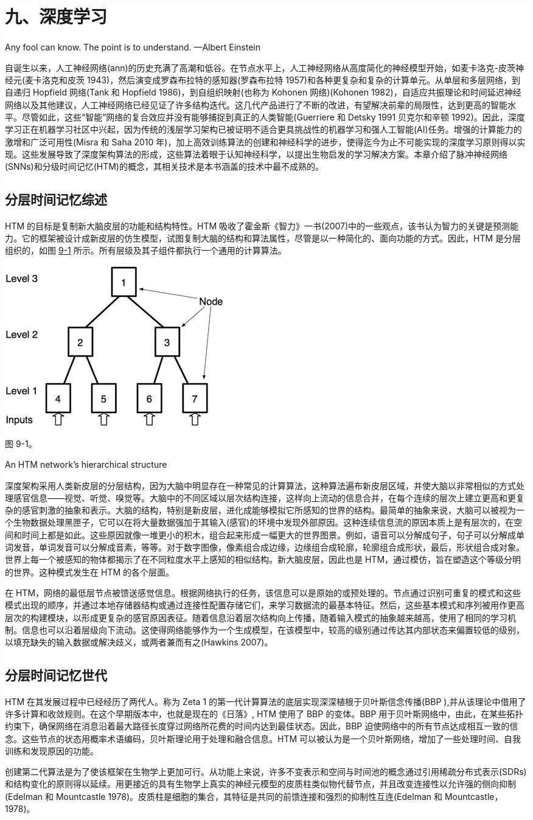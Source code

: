 # 九、深度学习

Any fool can know. The point is to understand. —Albert Einstein

自诞生以来，人工神经网络(ann)的历史充满了高潮和低谷。在节点水平上，人工神经网络从高度简化的神经模型开始，如麦卡洛克-皮茨神经元(麦卡洛克和皮茨 1943)，然后演变成罗森布拉特的感知器(罗森布拉特 1957)和各种更复杂和复杂的计算单元。从单层和多层网络，到自递归 Hopfield 网络(Tank 和 Hopfield 1986)，到自组织映射(也称为 Kohonen 网络)(Kohonen 1982)，自适应共振理论和时间延迟神经网络以及其他建议，人工神经网络已经见证了许多结构迭代。这几代产品进行了不断的改进，有望解决前辈的局限性，达到更高的智能水平。尽管如此，这些“智能”网络的复合效应并没有能够捕捉到真正的人类智能(Guerriere 和 Detsky 1991 贝克尔和辛顿 1992)。因此，深度学习正在机器学习社区中兴起，因为传统的浅层学习架构已被证明不适合更具挑战性的机器学习和强人工智能(AI)任务。增强的计算能力的激增和广泛可用性(Misra 和 Saha 2010 年)，加上高效训练算法的创建和神经科学的进步，使得迄今为止不可能实现的深度学习原则得以实现。这些发展导致了深度架构算法的形成，这些算法着眼于认知神经科学，以提出生物启发的学习解决方案。本章介绍了脉冲神经网络(SNNs)和分级时间记忆(HTM)的概念，其相关技术是本书涵盖的技术中最不成熟的。

## 分层时间记忆综述

HTM 的目标是复制新大脑皮层的功能和结构特性。HTM 吸收了霍金斯《智力》一书(2007)中的一些观点，该书认为智力的关键是预测能力。它的框架被设计成新皮层的仿生模型，试图复制大脑的结构和算法属性，尽管是以一种简化的、面向功能的方式。因此，HTM 是分层组织的，如图 [9-1](#Fig1) 所示。所有层级及其子组件都执行一个通用的计算算法。

![A978-1-4302-5990-9_9_Fig1_HTML.gif](img/A978-1-4302-5990-9_9_Fig1_HTML.gif)

图 9-1。

An HTM network’s hierarchical structure

深度架构采用人类新皮层的分层结构，因为大脑中明显存在一种常见的计算算法，这种算法遍布新皮层区域，并使大脑以非常相似的方式处理感官信息——视觉、听觉、嗅觉等。大脑中的不同区域以层次结构连接，这样向上流动的信息合并，在每个连续的层次上建立更高和更复杂的感官刺激的抽象和表示。大脑的结构，特别是新皮层，进化成能够模拟它所感知的世界的结构。最简单的抽象来说，大脑可以被视为一个生物数据处理黑匣子，它可以在将大量数据强加于其输入(感官)的环境中发现外部原因。这种连续信息流的原因本质上是有层次的，在空间和时间上都是如此。这些原因就像一堆更小的积木，组合起来形成一幅更大的世界图景。例如，语音可以分解成句子，句子可以分解成单词发音，单词发音可以分解成音素，等等。对于数字图像，像素组合成边缘，边缘组合成轮廓，轮廓组合成形状，最后，形状组合成对象。世界上每一个被感知的物体都揭示了在不同粒度水平上感知的相似结构。新大脑皮层，因此也是 HTM，通过模仿，旨在塑造这个等级分明的世界。这种模式发生在 HTM 的各个层面。

在 HTM，网络的最低层节点被馈送感觉信息。根据网络执行的任务，该信息可以是原始的或预处理的。节点通过识别可重复的模式和这些模式出现的顺序，并通过本地存储器结构或通过连接性配置存储它们，来学习数据流的最基本特征。然后，这些基本模式和序列被用作更高层次的构建模块，以形成更复杂的感官原因表征。随着信息沿着层次结构向上传播，随着输入模式的抽象越来越高，使用了相同的学习机制。信息也可以沿着层级向下流动。这使得网络能够作为一个生成模型，在该模型中，较高的级别通过传达其内部状态来偏置较低的级别，以填充缺失的输入数据或解决歧义，或两者兼而有之(Hawkins 2007)。

## 分层时间记忆世代

HTM 在其发展过程中已经经历了两代人。称为 Zeta 1 的第一代计算算法的底层实现深深植根于贝叶斯信念传播(BBP ),并从该理论中借用了许多计算和收敛规则。在这个早期版本中，也就是现在的《日落》, HTM 使用了 BBP 的变体。BBP 用于贝叶斯网络中，由此，在某些拓扑约束下，确保网络在消息沿着最大路径长度穿过网络所花费的时间内达到最佳状态。因此，BBP 迫使网络中的所有节点达成相互一致的信念。这些节点的状态用概率术语编码，贝叶斯理论用于处理和融合信息。HTM 可以被认为是一个贝叶斯网络，增加了一些处理时间、自我训练和发现原因的功能。

创建第二代算法是为了使该框架在生物学上更加可行。从功能上来说，许多不变表示和空间与时间池的概念通过引用稀疏分布式表示(SDRs)和结构变化的原则得以延续。用更接近的具有生物学上真实的神经元模型的皮质柱类似物代替节点，并且改变连接性以允许强的侧向抑制(Edelman 和 Mountcastle 1978)。皮质柱是细胞的集合，其特征是共同的前馈连接和强烈的抑制性互连(Edelman 和 Mountcastle，1978)。
